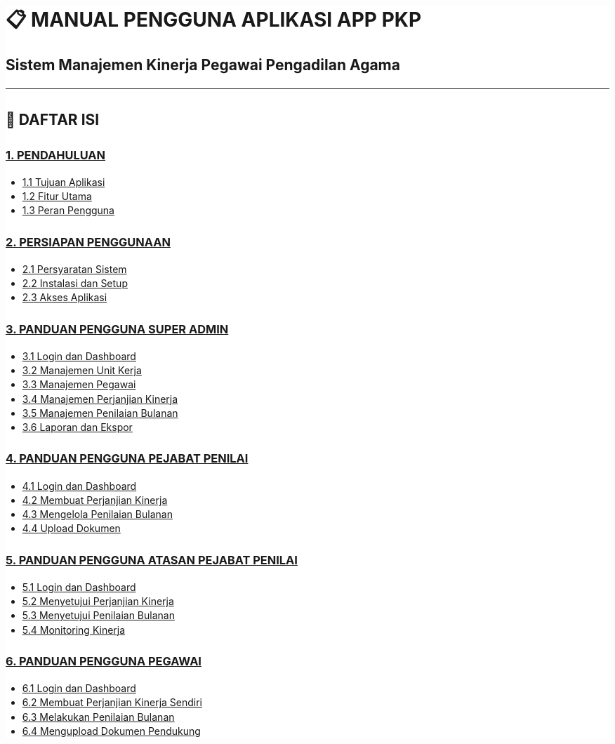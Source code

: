 # 📋 MANUAL PENGGUNA APLIKASI APP PKP

## Sistem Manajemen Kinerja Pegawai Pengadilan Agama

---

## 📖 DAFTAR ISI

### [1. PENDAHULUAN](#1-pendahuluan)

-   [1.1 Tujuan Aplikasi](#11-tujuan-aplikasi)
-   [1.2 Fitur Utama](#12-fitur-utama)
-   [1.3 Peran Pengguna](#13-peran-pengguna)

### [2. PERSIAPAN PENGGUNAAN](#2-persiapan-penggunaan)

-   [2.1 Persyaratan Sistem](#21-persyaratan-sistem)
-   [2.2 Instalasi dan Setup](#22-instalasi-dan-setup)
-   [2.3 Akses Aplikasi](#23-akses-aplikasi)

### [3. PANDUAN PENGGUNA SUPER ADMIN](#3-pandu-an-pengguna-super-admin)

-   [3.1 Login dan Dashboard](#31-login-dan-dashboard)
-   [3.2 Manajemen Unit Kerja](#32-manajemen-unit-kerja)
-   [3.3 Manajemen Pegawai](#33-manajemen-pegawai)
-   [3.4 Manajemen Perjanjian Kinerja](#34-manajemen-perjanjian-kinerja)
-   [3.5 Manajemen Penilaian Bulanan](#35-manajemen-penilaian-bulanan)
-   [3.6 Laporan dan Ekspor](#36-laporan-dan-ekspor)

### [4. PANDUAN PENGGUNA PEJABAT PENILAI](#4-pandu-an-pengguna-pejabat-penilai)

-   [4.1 Login dan Dashboard](#41-login-dan-dashboard)
-   [4.2 Membuat Perjanjian Kinerja](#42-membuat-perjanjian-kinerja)
-   [4.3 Mengelola Penilaian Bulanan](#43-mengelola-penilaian-bulanan)
-   [4.4 Upload Dokumen](#44-upload-dokumen)

### [5. PANDUAN PENGGUNA ATASAN PEJABAT PENILAI](#5-pandu-an-pengguna-atasan-pejabat-penilai)

-   [5.1 Login dan Dashboard](#51-login-dan-dashboard)
-   [5.2 Menyetujui Perjanjian Kinerja](#52-menyetujui-perjanjian-kinerja)
-   [5.3 Menyetujui Penilaian Bulanan](#53-menyetujui-penilaian-bulanan)
-   [5.4 Monitoring Kinerja](#54-monitoring-kinerja)

### [6. PANDUAN PENGGUNA PEGAWAI](#6-pandu-an-pengguna-pegawai)

-   [6.1 Login dan Dashboard](#61-login-dan-dashboard)
-   [6.2 Membuat Perjanjian Kinerja Sendiri](#62-membuat-perjanjian-kinerja-sendiri)
-   [6.3 Melakukan Penilaian Bulanan](#63-melakukan-penilaian-bulanan)
-   [6.4 Mengupload Dokumen Pendukung](#64-mengupload-dokumen-pendukung)
